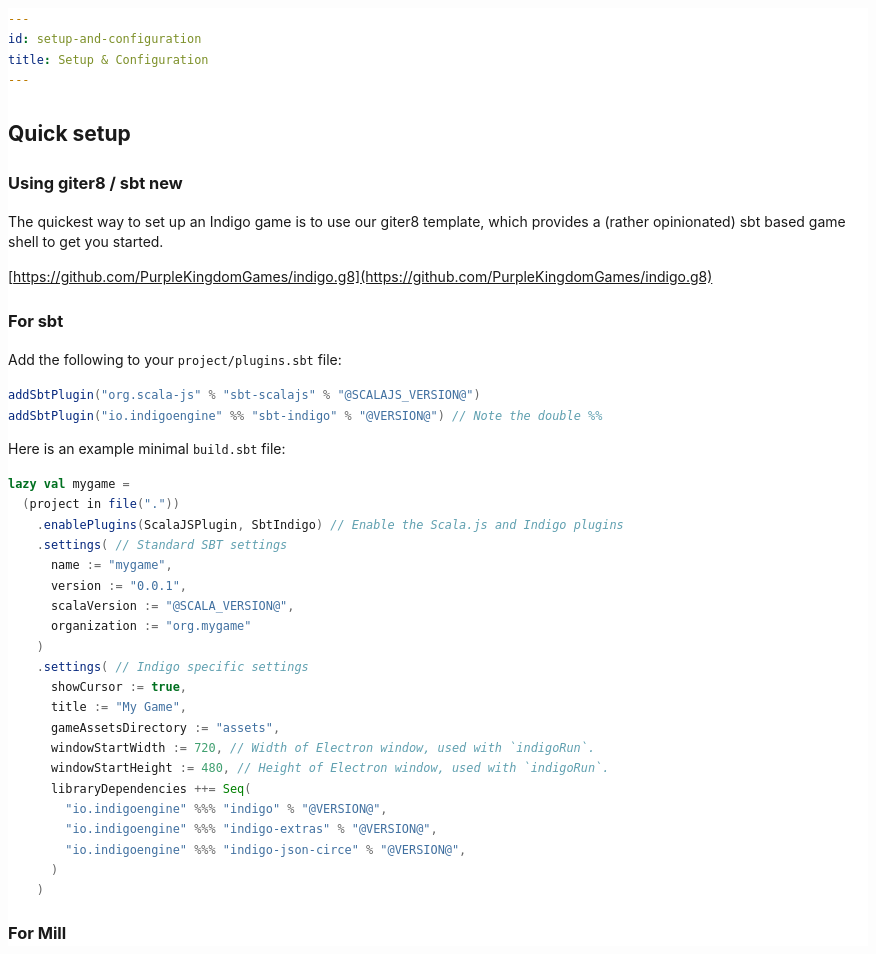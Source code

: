 ```yaml
---
id: setup-and-configuration
title: Setup & Configuration
---
```


## Quick setup

### Using giter8 / sbt new

The quickest way to set up an Indigo game is to use our giter8 template, which provides a (rather opinionated) sbt based game shell to get you started.

[https://github.com/PurpleKingdomGames/indigo.g8](https://github.com/PurpleKingdomGames/indigo.g8)

### For sbt

Add the following to your `project/plugins.sbt` file:

```scala
addSbtPlugin("org.scala-js" % "sbt-scalajs" % "@SCALAJS_VERSION@")
addSbtPlugin("io.indigoengine" %% "sbt-indigo" % "@VERSION@") // Note the double %%
```

Here is an example minimal `build.sbt` file:

```scala
lazy val mygame =
  (project in file("."))
    .enablePlugins(ScalaJSPlugin, SbtIndigo) // Enable the Scala.js and Indigo plugins
    .settings( // Standard SBT settings
      name := "mygame",
      version := "0.0.1",
      scalaVersion := "@SCALA_VERSION@",
      organization := "org.mygame"
    )
    .settings( // Indigo specific settings
      showCursor := true,
      title := "My Game",
      gameAssetsDirectory := "assets",
      windowStartWidth := 720, // Width of Electron window, used with `indigoRun`.
      windowStartHeight := 480, // Height of Electron window, used with `indigoRun`.
      libraryDependencies ++= Seq(
        "io.indigoengine" %%% "indigo" % "@VERSION@",
        "io.indigoengine" %%% "indigo-extras" % "@VERSION@",
        "io.indigoengine" %%% "indigo-json-circe" % "@VERSION@",
      )
    )
```

### For Mill
